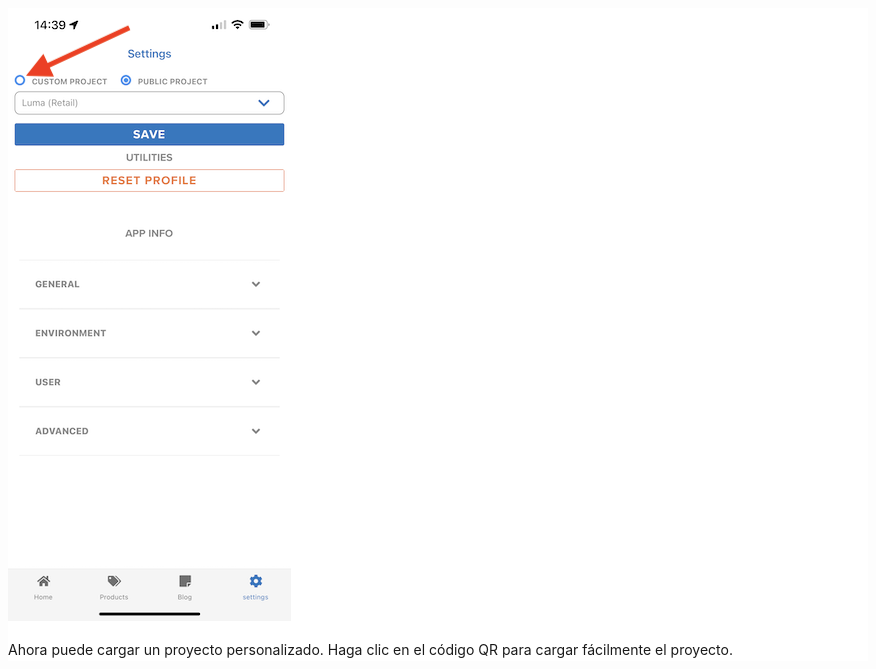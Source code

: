 ![DSN](./../../../modules/gettingstarted/gettingstarted/images/mobileappn5.png)

Ahora puede cargar un proyecto personalizado. Haga clic en el código QR para cargar fácilmente el proyecto.
